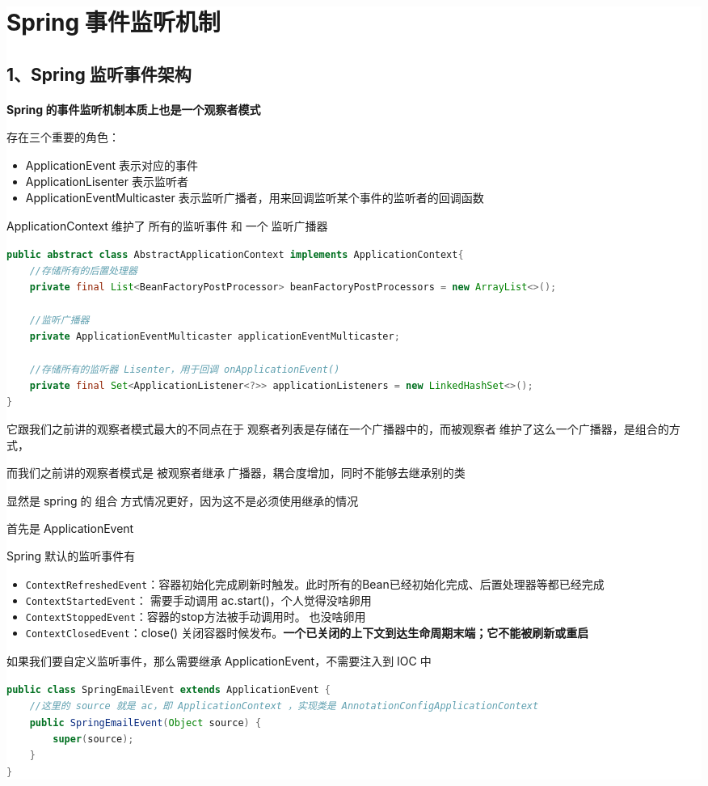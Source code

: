 # Spring 事件监听机制



## 1、Spring 监听事件架构

**Spring 的事件监听机制本质上也是一个观察者模式**

存在三个重要的角色：

- ApplicationEvent 表示对应的事件
- ApplicationLisenter 表示监听者
- ApplicationEventMulticaster 表示监听广播者，用来回调监听某个事件的监听者的回调函数

ApplicationContext 维护了 所有的监听事件 和 一个 监听广播器

```java
public abstract class AbstractApplicationContext implements ApplicationContext{
    //存储所有的后置处理器
	private final List<BeanFactoryPostProcessor> beanFactoryPostProcessors = new ArrayList<>();
    
	//监听广播器
	private ApplicationEventMulticaster applicationEventMulticaster;

	//存储所有的监听器 Lisenter，用于回调 onApplicationEvent()
	private final Set<ApplicationListener<?>> applicationListeners = new LinkedHashSet<>();
}
```

它跟我们之前讲的观察者模式最大的不同点在于 观察者列表是存储在一个广播器中的，而被观察者 维护了这么一个广播器，是组合的方式，

而我们之前讲的观察者模式是 被观察者继承 广播器，耦合度增加，同时不能够去继承别的类

显然是 spring 的 组合 方式情况更好，因为这不是必须使用继承的情况



首先是 ApplicationEvent

Spring 默认的监听事件有

- `ContextRefreshedEvent`：容器初始化完成刷新时触发。此时所有的Bean已经初始化完成、后置处理器等都已经完成
- `ContextStartedEvent`： 需要手动调用 ac.start()，个人觉得没啥卵用
- `ContextStoppedEvent`：容器的stop方法被手动调用时。  也没啥卵用
- `ContextClosedEvent`：close() 关闭容器时候发布。**一个已关闭的上下文到达生命周期末端；它不能被刷新或重启**



如果我们要自定义监听事件，那么需要继承 ApplicationEvent，不需要注入到 IOC 中

```java
public class SpringEmailEvent extends ApplicationEvent {
	//这里的 source 就是 ac，即 ApplicationContext ，实现类是 AnnotationConfigApplicationContext
	public SpringEmailEvent(Object source) {
		super(source);
	}
}
```
